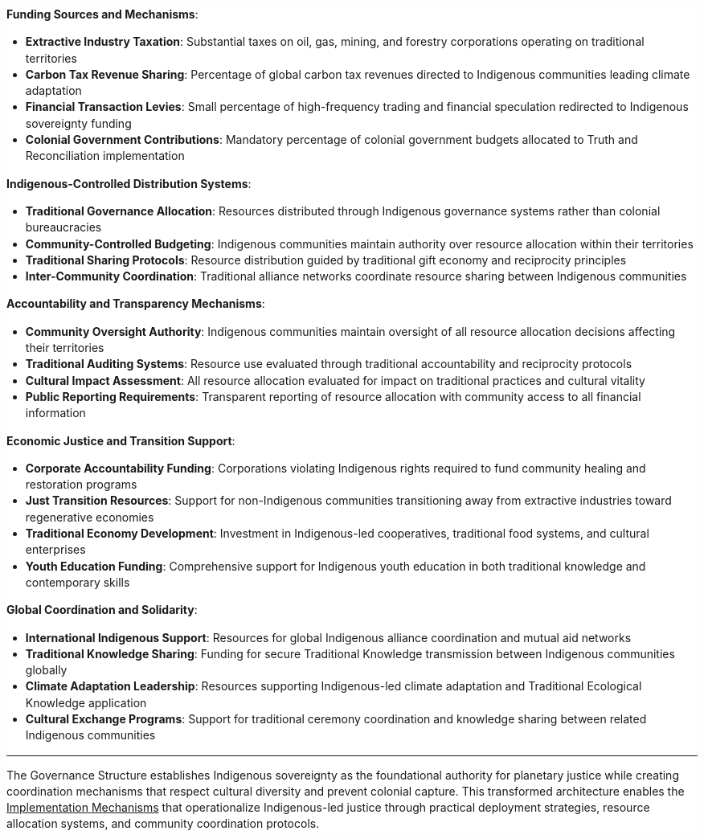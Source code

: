 **Funding Sources and Mechanisms**:
- **Extractive Industry Taxation**: Substantial taxes on oil, gas, mining, and forestry corporations operating on traditional territories
- **Carbon Tax Revenue Sharing**: Percentage of global carbon tax revenues directed to Indigenous communities leading climate adaptation
- **Financial Transaction Levies**: Small percentage of high-frequency trading and financial speculation redirected to Indigenous sovereignty funding
- **Colonial Government Contributions**: Mandatory percentage of colonial government budgets allocated to Truth and Reconciliation implementation

**Indigenous-Controlled Distribution Systems**:
- **Traditional Governance Allocation**: Resources distributed through Indigenous governance systems rather than colonial bureaucracies
- **Community-Controlled Budgeting**: Indigenous communities maintain authority over resource allocation within their territories
- **Traditional Sharing Protocols**: Resource distribution guided by traditional gift economy and reciprocity principles
- **Inter-Community Coordination**: Traditional alliance networks coordinate resource sharing between Indigenous communities

**Accountability and Transparency Mechanisms**:
- **Community Oversight Authority**: Indigenous communities maintain oversight of all resource allocation decisions affecting their territories
- **Traditional Auditing Systems**: Resource use evaluated through traditional accountability and reciprocity protocols
- **Cultural Impact Assessment**: All resource allocation evaluated for impact on traditional practices and cultural vitality
- **Public Reporting Requirements**: Transparent reporting of resource allocation with community access to all financial information

**Economic Justice and Transition Support**:
- **Corporate Accountability Funding**: Corporations violating Indigenous rights required to fund community healing and restoration programs
- **Just Transition Resources**: Support for non-Indigenous communities transitioning away from extractive industries toward regenerative economies
- **Traditional Economy Development**: Investment in Indigenous-led cooperatives, traditional food systems, and cultural enterprises
- **Youth Education Funding**: Comprehensive support for Indigenous youth education in both traditional knowledge and contemporary skills

**Global Coordination and Solidarity**:
- **International Indigenous Support**: Resources for global Indigenous alliance coordination and mutual aid networks
- **Traditional Knowledge Sharing**: Funding for secure Traditional Knowledge transmission between Indigenous communities globally
- **Climate Adaptation Leadership**: Resources supporting Indigenous-led climate adaptation and Traditional Ecological Knowledge application
- **Cultural Exchange Programs**: Support for traditional ceremony coordination and knowledge sharing between related Indigenous communities

---

The Governance Structure establishes Indigenous sovereignty as the foundational authority for planetary justice while creating coordination mechanisms that respect cultural diversity and prevent colonial capture. This transformed architecture enables the [Implementation Mechanisms](/frameworks/justice-systems#implementation-mechanisms) that operationalize Indigenous-led justice through practical deployment strategies, resource allocation systems, and community coordination protocols.
